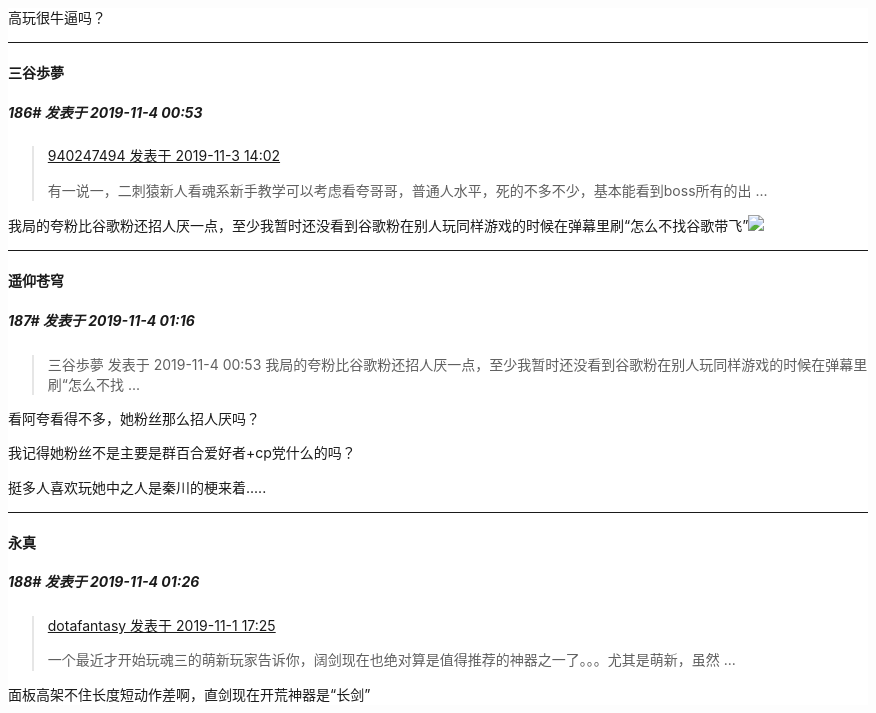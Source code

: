 


高玩很牛逼吗？







*****

####  三谷歩夢  
##### 186#       发表于 2019-11-4 00:53



<blockquote><a href="httphttps://bbs.saraba1st.com/2b/forum.php?mod=redirect&amp;goto=findpost&amp;pid=45393824&amp;ptid=1862775" target="_blank">940247494 发表于 2019-11-3 14:02</a>

有一说一，二刺猿新人看魂系新手教学可以考虑看夸哥哥，普通人水平，死的不多不少，基本能看到boss所有的出 ...</blockquote>
我局的夸粉比谷歌粉还招人厌一点，至少我暂时还没看到谷歌粉在别人玩同样游戏的时候在弹幕里刷“怎么不找谷歌带飞”<img src="https://static.saraba1st.com/image/smiley/face2017/048.png" referrerpolicy="no-referrer">







*****

####  遥仰苍穹  
##### 187#       发表于 2019-11-4 01:16



<blockquote>三谷歩夢 发表于 2019-11-4 00:53
我局的夸粉比谷歌粉还招人厌一点，至少我暂时还没看到谷歌粉在别人玩同样游戏的时候在弹幕里刷“怎么不找 ...</blockquote>
看阿夸看得不多，她粉丝那么招人厌吗？

我记得她粉丝不是主要是群百合爱好者+cp党什么的吗？

挺多人喜欢玩她中之人是秦川的梗来着.....







*****

####  永真  
##### 188#       发表于 2019-11-4 01:26



<blockquote><a href="httphttps://bbs.saraba1st.com/2b/forum.php?mod=redirect&amp;goto=findpost&amp;pid=45375262&amp;ptid=1862775" target="_blank">dotafantasy 发表于 2019-11-1 17:25</a>

一个最近才开始玩魂三的萌新玩家告诉你，阔剑现在也绝对算是值得推荐的神器之一了。。。尤其是萌新，虽然 ...</blockquote>
面板高架不住长度短动作差啊，直剑现在开荒神器是“长剑”




